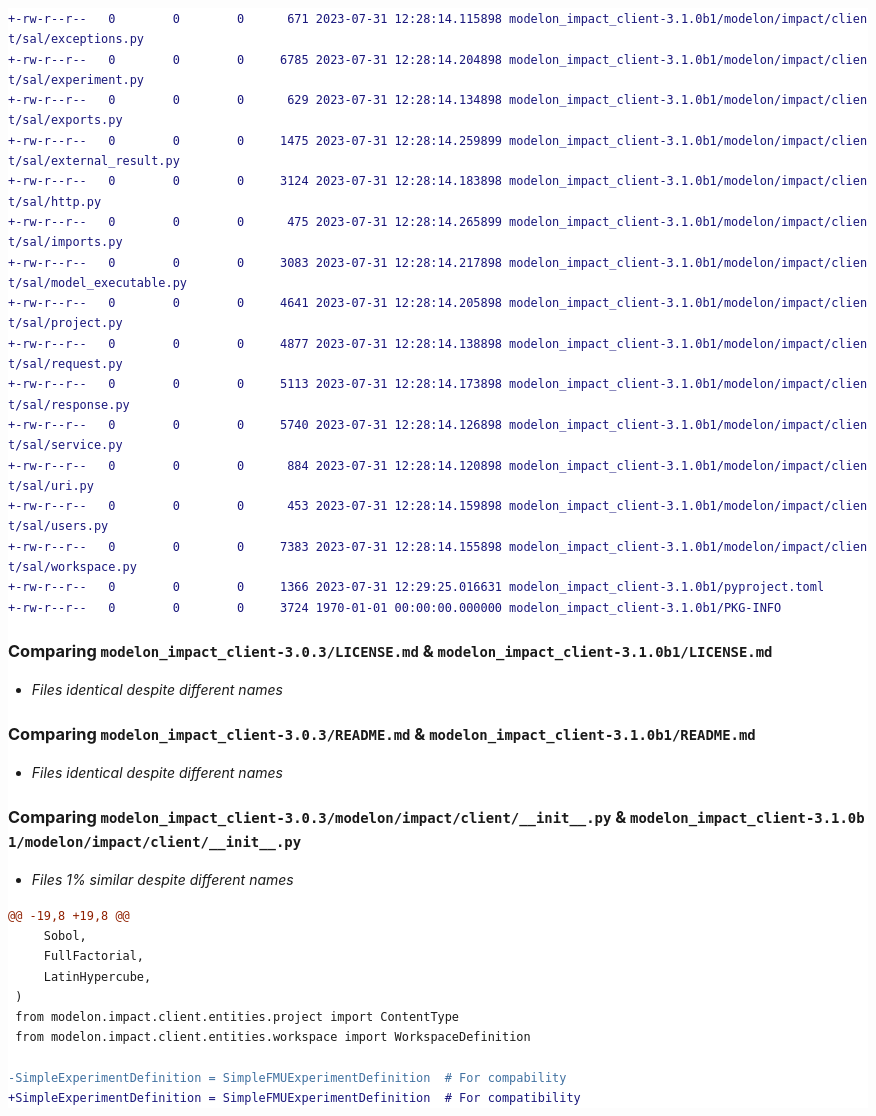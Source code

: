```diff
+-rw-r--r--   0        0        0      671 2023-07-31 12:28:14.115898 modelon_impact_client-3.1.0b1/modelon/impact/client/sal/exceptions.py
+-rw-r--r--   0        0        0     6785 2023-07-31 12:28:14.204898 modelon_impact_client-3.1.0b1/modelon/impact/client/sal/experiment.py
+-rw-r--r--   0        0        0      629 2023-07-31 12:28:14.134898 modelon_impact_client-3.1.0b1/modelon/impact/client/sal/exports.py
+-rw-r--r--   0        0        0     1475 2023-07-31 12:28:14.259899 modelon_impact_client-3.1.0b1/modelon/impact/client/sal/external_result.py
+-rw-r--r--   0        0        0     3124 2023-07-31 12:28:14.183898 modelon_impact_client-3.1.0b1/modelon/impact/client/sal/http.py
+-rw-r--r--   0        0        0      475 2023-07-31 12:28:14.265899 modelon_impact_client-3.1.0b1/modelon/impact/client/sal/imports.py
+-rw-r--r--   0        0        0     3083 2023-07-31 12:28:14.217898 modelon_impact_client-3.1.0b1/modelon/impact/client/sal/model_executable.py
+-rw-r--r--   0        0        0     4641 2023-07-31 12:28:14.205898 modelon_impact_client-3.1.0b1/modelon/impact/client/sal/project.py
+-rw-r--r--   0        0        0     4877 2023-07-31 12:28:14.138898 modelon_impact_client-3.1.0b1/modelon/impact/client/sal/request.py
+-rw-r--r--   0        0        0     5113 2023-07-31 12:28:14.173898 modelon_impact_client-3.1.0b1/modelon/impact/client/sal/response.py
+-rw-r--r--   0        0        0     5740 2023-07-31 12:28:14.126898 modelon_impact_client-3.1.0b1/modelon/impact/client/sal/service.py
+-rw-r--r--   0        0        0      884 2023-07-31 12:28:14.120898 modelon_impact_client-3.1.0b1/modelon/impact/client/sal/uri.py
+-rw-r--r--   0        0        0      453 2023-07-31 12:28:14.159898 modelon_impact_client-3.1.0b1/modelon/impact/client/sal/users.py
+-rw-r--r--   0        0        0     7383 2023-07-31 12:28:14.155898 modelon_impact_client-3.1.0b1/modelon/impact/client/sal/workspace.py
+-rw-r--r--   0        0        0     1366 2023-07-31 12:29:25.016631 modelon_impact_client-3.1.0b1/pyproject.toml
+-rw-r--r--   0        0        0     3724 1970-01-01 00:00:00.000000 modelon_impact_client-3.1.0b1/PKG-INFO
```

### Comparing `modelon_impact_client-3.0.3/LICENSE.md` & `modelon_impact_client-3.1.0b1/LICENSE.md`

 * *Files identical despite different names*

### Comparing `modelon_impact_client-3.0.3/README.md` & `modelon_impact_client-3.1.0b1/README.md`

 * *Files identical despite different names*

### Comparing `modelon_impact_client-3.0.3/modelon/impact/client/__init__.py` & `modelon_impact_client-3.1.0b1/modelon/impact/client/__init__.py`

 * *Files 1% similar despite different names*

```diff
@@ -19,8 +19,8 @@
     Sobol,
     FullFactorial,
     LatinHypercube,
 )
 from modelon.impact.client.entities.project import ContentType
 from modelon.impact.client.entities.workspace import WorkspaceDefinition
 
-SimpleExperimentDefinition = SimpleFMUExperimentDefinition  # For compability
+SimpleExperimentDefinition = SimpleFMUExperimentDefinition  # For compatibility
```
